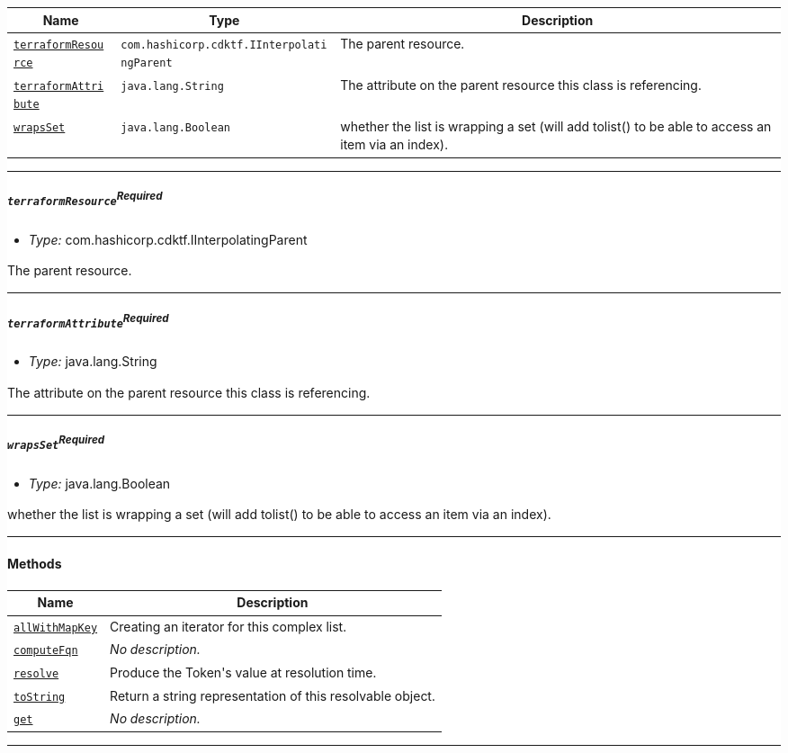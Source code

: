 | **Name** | **Type** | **Description** |
| --- | --- | --- |
| <code><a href="#@cdktf/provider-snowflake.dataSnowflakeSecrets.DataSnowflakeSecretsSecretsDescribeOutputList.Initializer.parameter.terraformResource">terraformResource</a></code> | <code>com.hashicorp.cdktf.IInterpolatingParent</code> | The parent resource. |
| <code><a href="#@cdktf/provider-snowflake.dataSnowflakeSecrets.DataSnowflakeSecretsSecretsDescribeOutputList.Initializer.parameter.terraformAttribute">terraformAttribute</a></code> | <code>java.lang.String</code> | The attribute on the parent resource this class is referencing. |
| <code><a href="#@cdktf/provider-snowflake.dataSnowflakeSecrets.DataSnowflakeSecretsSecretsDescribeOutputList.Initializer.parameter.wrapsSet">wrapsSet</a></code> | <code>java.lang.Boolean</code> | whether the list is wrapping a set (will add tolist() to be able to access an item via an index). |

---

##### `terraformResource`<sup>Required</sup> <a name="terraformResource" id="@cdktf/provider-snowflake.dataSnowflakeSecrets.DataSnowflakeSecretsSecretsDescribeOutputList.Initializer.parameter.terraformResource"></a>

- *Type:* com.hashicorp.cdktf.IInterpolatingParent

The parent resource.

---

##### `terraformAttribute`<sup>Required</sup> <a name="terraformAttribute" id="@cdktf/provider-snowflake.dataSnowflakeSecrets.DataSnowflakeSecretsSecretsDescribeOutputList.Initializer.parameter.terraformAttribute"></a>

- *Type:* java.lang.String

The attribute on the parent resource this class is referencing.

---

##### `wrapsSet`<sup>Required</sup> <a name="wrapsSet" id="@cdktf/provider-snowflake.dataSnowflakeSecrets.DataSnowflakeSecretsSecretsDescribeOutputList.Initializer.parameter.wrapsSet"></a>

- *Type:* java.lang.Boolean

whether the list is wrapping a set (will add tolist() to be able to access an item via an index).

---

#### Methods <a name="Methods" id="Methods"></a>

| **Name** | **Description** |
| --- | --- |
| <code><a href="#@cdktf/provider-snowflake.dataSnowflakeSecrets.DataSnowflakeSecretsSecretsDescribeOutputList.allWithMapKey">allWithMapKey</a></code> | Creating an iterator for this complex list. |
| <code><a href="#@cdktf/provider-snowflake.dataSnowflakeSecrets.DataSnowflakeSecretsSecretsDescribeOutputList.computeFqn">computeFqn</a></code> | *No description.* |
| <code><a href="#@cdktf/provider-snowflake.dataSnowflakeSecrets.DataSnowflakeSecretsSecretsDescribeOutputList.resolve">resolve</a></code> | Produce the Token's value at resolution time. |
| <code><a href="#@cdktf/provider-snowflake.dataSnowflakeSecrets.DataSnowflakeSecretsSecretsDescribeOutputList.toString">toString</a></code> | Return a string representation of this resolvable object. |
| <code><a href="#@cdktf/provider-snowflake.dataSnowflakeSecrets.DataSnowflakeSecretsSecretsDescribeOutputList.get">get</a></code> | *No description.* |

---
